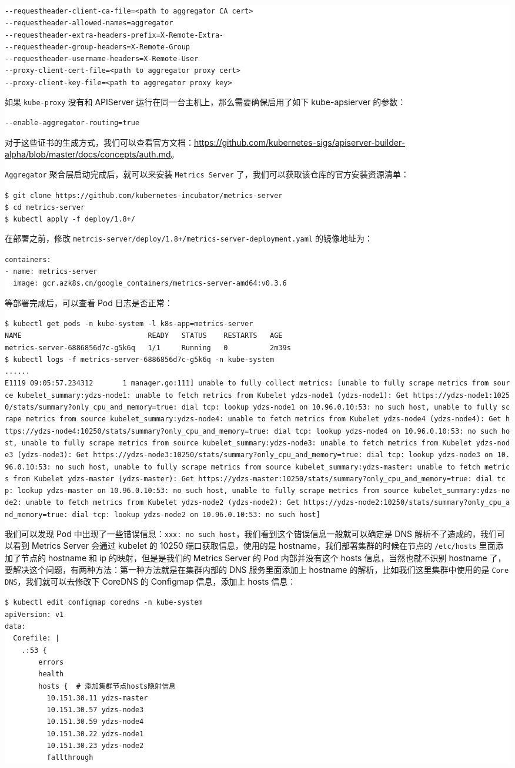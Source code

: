     --requestheader-client-ca-file=<path to aggregator CA cert>
    --requestheader-allowed-names=aggregator
    --requestheader-extra-headers-prefix=X-Remote-Extra-
    --requestheader-group-headers=X-Remote-Group
    --requestheader-username-headers=X-Remote-User
    --proxy-client-cert-file=<path to aggregator proxy cert>
    --proxy-client-key-file=<path to aggregator proxy key>

如果 `kube-proxy` 没有和 APIServer 运行在同一台主机上，那么需要确保启用了如下 kube-apsierver 的参数：

    --enable-aggregator-routing=true

对于这些证书的生成方式，我们可以查看官方文档：<https://github.com/kubernetes-sigs/apiserver-builder-alpha/blob/master/docs/concepts/auth.md>。

`Aggregator` 聚合层启动完成后，就可以来安装 `Metrics Server` 了，我们可以获取该仓库的官方安装资源清单：

    $ git clone https://github.com/kubernetes-incubator/metrics-server
    $ cd metrics-server
    $ kubectl apply -f deploy/1.8+/

在部署之前，修改 `metrcis-server/deploy/1.8+/metrics-server-deployment.yaml` 的镜像地址为：

    containers:
    - name: metrics-server
      image: gcr.azk8s.cn/google_containers/metrics-server-amd64:v0.3.6

等部署完成后，可以查看 Pod 日志是否正常：

    $ kubectl get pods -n kube-system -l k8s-app=metrics-server
    NAME                              READY   STATUS    RESTARTS   AGE
    metrics-server-6886856d7c-g5k6q   1/1     Running   0          2m39s
    $ kubectl logs -f metrics-server-6886856d7c-g5k6q -n kube-system
    ......
    E1119 09:05:57.234312       1 manager.go:111] unable to fully collect metrics: [unable to fully scrape metrics from source kubelet_summary:ydzs-node1: unable to fetch metrics from Kubelet ydzs-node1 (ydzs-node1): Get https://ydzs-node1:10250/stats/summary?only_cpu_and_memory=true: dial tcp: lookup ydzs-node1 on 10.96.0.10:53: no such host, unable to fully scrape metrics from source kubelet_summary:ydzs-node4: unable to fetch metrics from Kubelet ydzs-node4 (ydzs-node4): Get https://ydzs-node4:10250/stats/summary?only_cpu_and_memory=true: dial tcp: lookup ydzs-node4 on 10.96.0.10:53: no such host, unable to fully scrape metrics from source kubelet_summary:ydzs-node3: unable to fetch metrics from Kubelet ydzs-node3 (ydzs-node3): Get https://ydzs-node3:10250/stats/summary?only_cpu_and_memory=true: dial tcp: lookup ydzs-node3 on 10.96.0.10:53: no such host, unable to fully scrape metrics from source kubelet_summary:ydzs-master: unable to fetch metrics from Kubelet ydzs-master (ydzs-master): Get https://ydzs-master:10250/stats/summary?only_cpu_and_memory=true: dial tcp: lookup ydzs-master on 10.96.0.10:53: no such host, unable to fully scrape metrics from source kubelet_summary:ydzs-node2: unable to fetch metrics from Kubelet ydzs-node2 (ydzs-node2): Get https://ydzs-node2:10250/stats/summary?only_cpu_and_memory=true: dial tcp: lookup ydzs-node2 on 10.96.0.10:53: no such host]

我们可以发现 Pod 中出现了一些错误信息：`xxx: no such host`，我们看到这个错误信息一般就可以确定是 DNS 解析不了造成的，我们可以看到 Metrics Server 会通过 kubelet 的 10250 端口获取信息，使用的是 hostname，我们部署集群的时候在节点的 `/etc/hosts` 里面添加了节点的 hostname 和 ip 的映射，但是是我们的 Metrics Server 的 Pod 内部并没有这个 hosts 信息，当然也就不识别 hostname 了，要解决这个问题，有两种方法：第一种方法就是在集群内部的 DNS 服务里面添加上 hostname 的解析，比如我们这里集群中使用的是 `CoreDNS`，我们就可以去修改下 CoreDNS 的 Configmap 信息，添加上 hosts 信息：

    $ kubectl edit configmap coredns -n kube-system
    apiVersion: v1
    data:
      Corefile: |
        .:53 {
            errors
            health
            hosts {  # 添加集群节点hosts隐射信息
              10.151.30.11 ydzs-master
              10.151.30.57 ydzs-node3
              10.151.30.59 ydzs-node4
              10.151.30.22 ydzs-node1
              10.151.30.23 ydzs-node2
              fallthrough